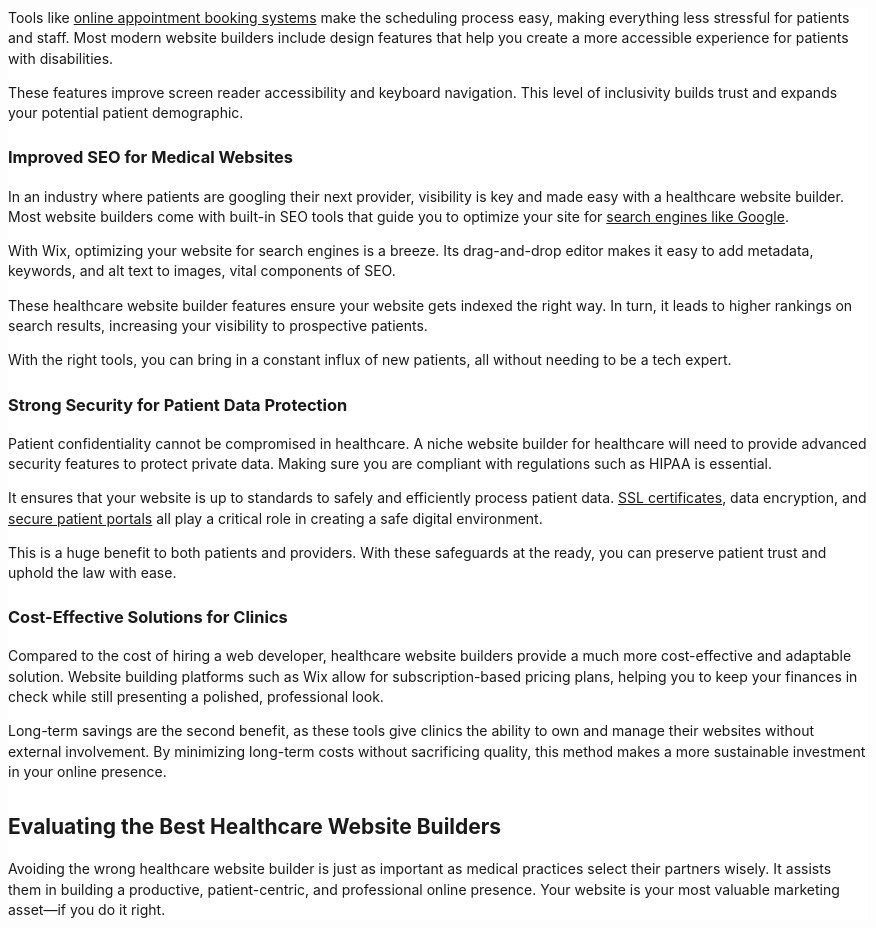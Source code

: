 Tools like [online appointment booking systems](https://www.inboundmedic.com/physician-practice-marketing) make the scheduling process easy, making everything less stressful for patients and staff. Most modern website builders include design features that help you create a more accessible experience for patients with disabilities.

These features improve screen reader accessibility and keyboard navigation. This level of inclusivity builds trust and expands your potential patient demographic.

### Improved SEO for Medical Websites

In an industry where patients are googling their next provider, visibility is key and made easy with a healthcare website builder. Most website builders come with built-in SEO tools that guide you to optimize your site for [search engines like Google](https://www.inboundmedic.com/blog/online-marketing-for-plastic-surgeons/).

With Wix, optimizing your website for search engines is a breeze. Its drag-and-drop editor makes it easy to add metadata, keywords, and alt text to images, vital components of SEO.

These healthcare website builder features ensure your website gets indexed the right way. In turn, it leads to higher rankings on search results, increasing your visibility to prospective patients.

With the right tools, you can bring in a constant influx of new patients, all without needing to be a tech expert.

### Strong Security for Patient Data Protection

Patient confidentiality cannot be compromised in healthcare. A niche website builder for healthcare will need to provide advanced security features to protect private data. Making sure you are compliant with regulations such as HIPAA is essential.

It ensures that your website is up to standards to safely and efficiently process patient data. [SSL certificates](https://www.inboundmedic.com/blog/healthcare-website-design-company/), data encryption, and [secure patient portals](https://www.inboundmedic.com/blog/medical-practice-marketing/) all play a critical role in creating a safe digital environment.

This is a huge benefit to both patients and providers. With these safeguards at the ready, you can preserve patient trust and uphold the law with ease.

### Cost-Effective Solutions for Clinics

Compared to the cost of hiring a web developer, healthcare website builders provide a much more cost-effective and adaptable solution. Website building platforms such as Wix allow for subscription-based pricing plans, helping you to keep your finances in check while still presenting a polished, professional look.

Long-term savings are the second benefit, as these tools give clinics the ability to own and manage their websites without external involvement. By minimizing long-term costs without sacrificing quality, this method makes a more sustainable investment in your online presence.

## Evaluating the Best Healthcare Website Builders

Avoiding the wrong healthcare website builder is just as important as medical practices select their partners wisely. It assists them in building a productive, patient-centric, and professional online presence. Your website is your most valuable marketing asset—if you do it right.
